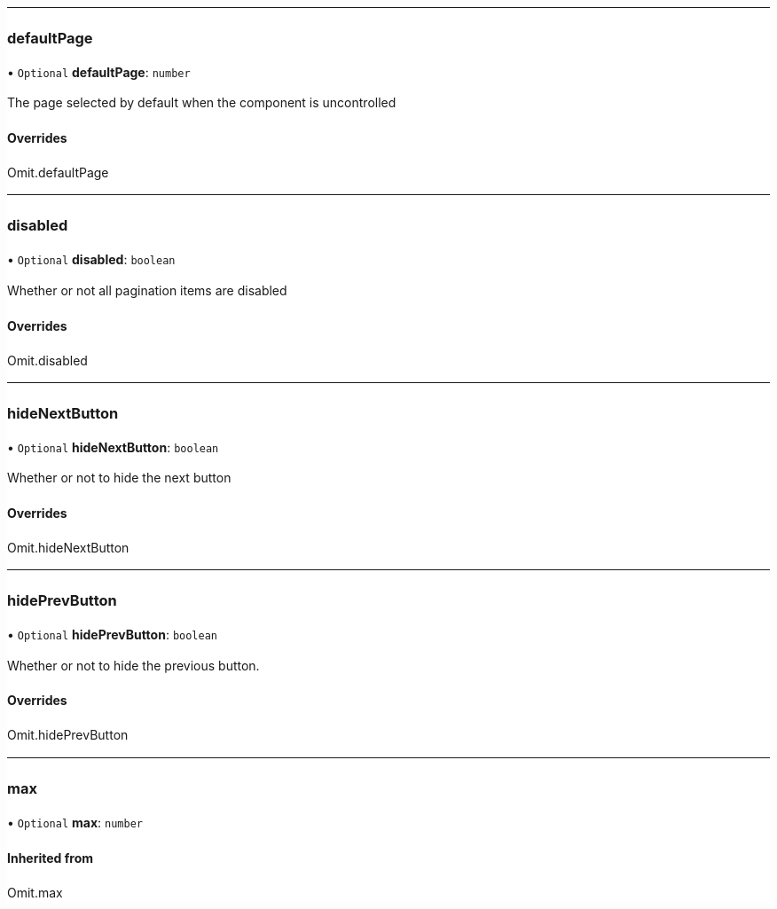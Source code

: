 ___

### defaultPage

• `Optional` **defaultPage**: `number`

The page selected by default when the component is uncontrolled

#### Overrides

Omit.defaultPage

___

### disabled

• `Optional` **disabled**: `boolean`

Whether or not all pagination items are disabled

#### Overrides

Omit.disabled

___

### hideNextButton

• `Optional` **hideNextButton**: `boolean`

Whether or not to hide the next button

#### Overrides

Omit.hideNextButton

___

### hidePrevButton

• `Optional` **hidePrevButton**: `boolean`

Whether or not to hide the previous button.

#### Overrides

Omit.hidePrevButton

___

### max

• `Optional` **max**: `number`

#### Inherited from

Omit.max
